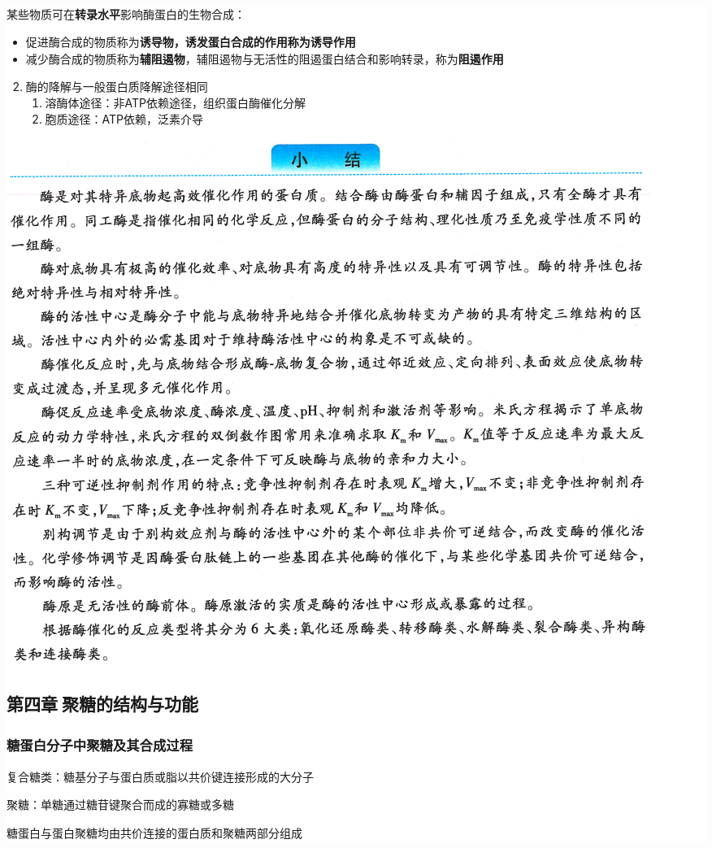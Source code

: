 某些物质可在**转录水平**影响酶蛋白的生物合成：

- 促进酶合成的物质称为**诱导物，**诱发蛋白合成的作用称为**诱导作用**
- 减少酶合成的物质称为**辅阻遏物**，辅阻遏物与无活性的阻遏蛋白结合和影响转录，称为**阻遏作用**

2. 酶的降解与一般蛋白质降解途径相同
   1. 溶酶体途径：非ATP依赖途径，组织蛋白酶催化分解
   2. 胞质途径：ATP依赖，泛素介导

![1758289565713](./生物化学与分子生物学/1758289565713.png)

## 第四章 聚糖的结构与功能

### 糖蛋白分子中聚糖及其合成过程

复合糖类：糖基分子与蛋白质或脂以共价键连接形成的大分子

聚糖：单糖通过糖苷键聚合而成的寡糖或多糖

糖蛋白与蛋白聚糖均由共价连接的蛋白质和聚糖两部分组成
